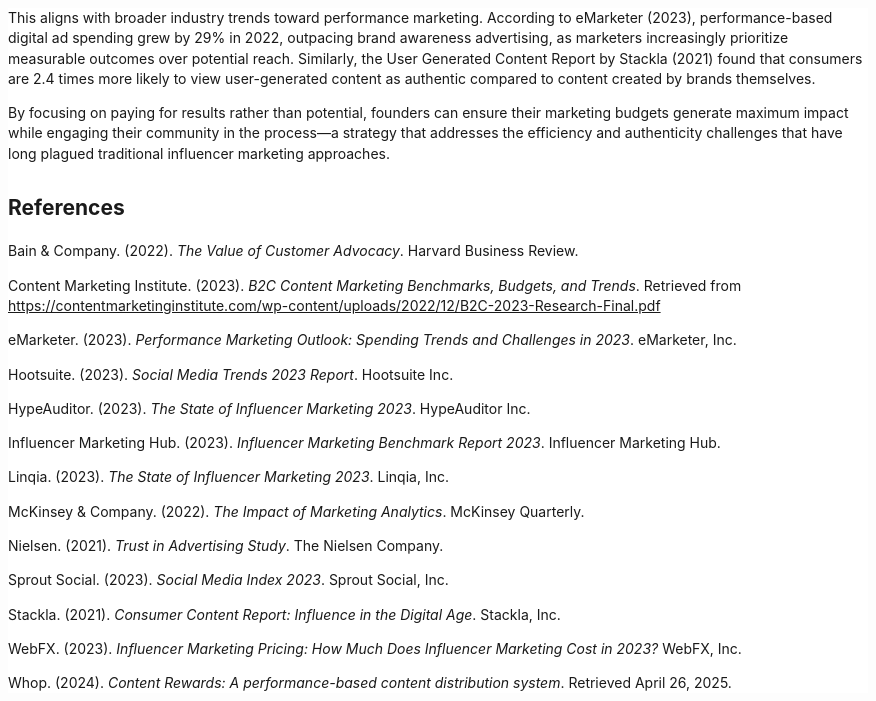 This aligns with broader industry trends toward performance marketing. According to eMarketer (2023), performance-based digital ad spending grew by 29% in 2022, outpacing brand awareness advertising, as marketers increasingly prioritize measurable outcomes over potential reach. Similarly, the User Generated Content Report by Stackla (2021) found that consumers are 2.4 times more likely to view user-generated content as authentic compared to content created by brands themselves.

By focusing on paying for results rather than potential, founders can ensure their marketing budgets generate maximum impact while engaging their community in the process—a strategy that addresses the efficiency and authenticity challenges that have long plagued traditional influencer marketing approaches.

## References

Bain & Company. (2022). _The Value of Customer Advocacy_. Harvard Business Review.

Content Marketing Institute. (2023). _B2C Content Marketing Benchmarks, Budgets, and Trends_. Retrieved from https://contentmarketinginstitute.com/wp-content/uploads/2022/12/B2C-2023-Research-Final.pdf

eMarketer. (2023). _Performance Marketing Outlook: Spending Trends and Challenges in 2023_. eMarketer, Inc.

Hootsuite. (2023). _Social Media Trends 2023 Report_. Hootsuite Inc.

HypeAuditor. (2023). _The State of Influencer Marketing 2023_. HypeAuditor Inc.

Influencer Marketing Hub. (2023). _Influencer Marketing Benchmark Report 2023_. Influencer Marketing Hub.

Linqia. (2023). _The State of Influencer Marketing 2023_. Linqia, Inc.

McKinsey & Company. (2022). _The Impact of Marketing Analytics_. McKinsey Quarterly.

Nielsen. (2021). _Trust in Advertising Study_. The Nielsen Company.

Sprout Social. (2023). _Social Media Index 2023_. Sprout Social, Inc.

Stackla. (2021). _Consumer Content Report: Influence in the Digital Age_. Stackla, Inc.

WebFX. (2023). _Influencer Marketing Pricing: How Much Does Influencer Marketing Cost in 2023?_ WebFX, Inc.

Whop. (2024). _Content Rewards: A performance-based content distribution system_. Retrieved April 26, 2025.
